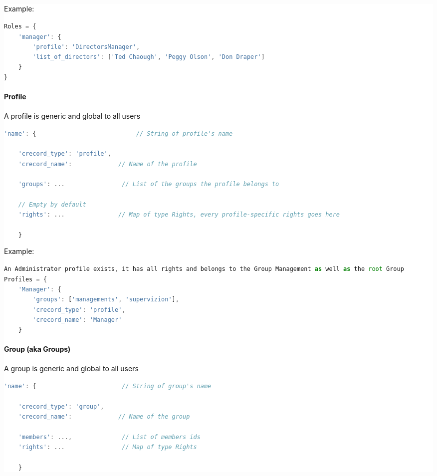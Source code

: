 Example:

```javascript
Roles = {
    'manager': {
        'profile': 'DirectorsManager',
        'list_of_directors': ['Ted Chaough', 'Peggy Olson', 'Don Draper']
    }
}
```

#### Profile

A profile is generic and global to all users

```javascript
'name': {                            // String of profile's name

    'crecord_type': 'profile',
    'crecord_name':             // Name of the profile

    'groups': ...                // List of the groups the profile belongs to

    // Empty by default
    'rights': ...               // Map of type Rights, every profile-specific rights goes here

    }
```

Example:

```javascript
An Administrator profile exists, it has all rights and belongs to the Group Management as well as the root Group
Profiles = {
    'Manager': {
        'groups': ['managements', 'supervizion'],
        'crecord_type': 'profile',
        'crecord_name': 'Manager'
    }
```

#### Group (aka Groups)

A group is generic and global to all users

```javascript
'name': {                        // String of group's name

    'crecord_type': 'group',
    'crecord_name':             // Name of the group

    'members': ...,              // List of members ids
    'rights': ...                // Map of type Rights

    }
```

